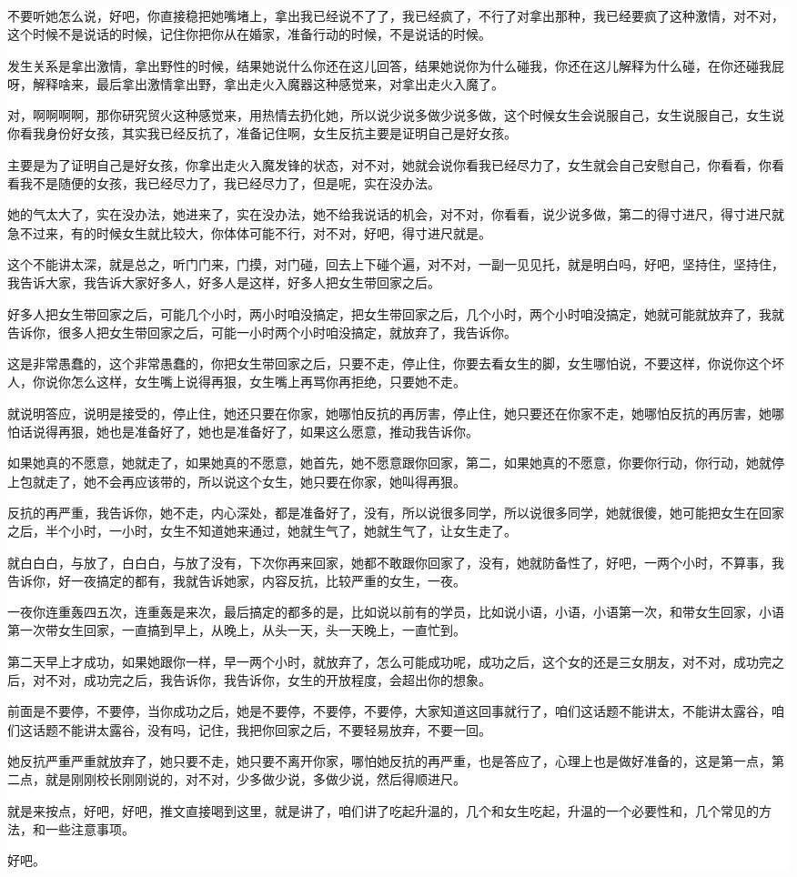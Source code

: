 不要听她怎么说，好吧，你直接稳把她嘴堵上，拿出我已经说不了了，我已经疯了，不行了对拿出那种，我已经要疯了这种激情，对不对，这个时候不是说话的时候，记住你把你从在婚家，准备行动的时候，不是说话的时候。

发生关系是拿出激情，拿出野性的时候，结果她说什么你还在这儿回答，结果她说你为什么碰我，你还在这儿解释为什么碰，在你还碰我屁呀，解释啥来，最后拿出激情拿出野，拿出走火入魔器这种感觉来，对拿出走火入魔了。

对，啊啊啊啊，那你研究贸火这种感觉来，用热情去扔化她，所以说少说多做少说多做，这个时候女生会说服自己，女生说服自己，女生说你看我身份好女孩，其实我已经反抗了，准备记住啊，女生反抗主要是证明自己是好女孩。

主要是为了证明自己是好女孩，你拿出走火入魔发锋的状态，对不对，她就会说你看我已经尽力了，女生就会自己安慰自己，你看看，你看看我不是随便的女孩，我已经尽力了，我已经尽力了，但是呢，实在没办法。

她的气太大了，实在没办法，她进来了，实在没办法，她不给我说话的机会，对不对，你看看，说少说多做，第二的得寸进尺，得寸进尺就急不过来，有的时候女生就比较大，你体体可能不行，对不对，好吧，得寸进尺就是。

这个不能讲太深，就是总之，听门门来，门摸，对门碰，回去上下碰个遍，对不对，一副一见见托，就是明白吗，好吧，坚持住，坚持住，我告诉大家，我告诉大家好多人，好多人是这样，好多人把女生带回家之后。

好多人把女生带回家之后，可能几个小时，两小时咱没搞定，把女生带回家之后，几个小时，两个小时咱没搞定，她就可能就放弃了，我就告诉你，很多人把女生带回家之后，可能一小时两个小时咱没搞定，就放弃了，我告诉你。

这是非常愚蠢的，这个非常愚蠢的，你把女生带回家之后，只要不走，停止住，你要去看女生的脚，女生哪怕说，不要这样，你说你这个坏人，你说你怎么这样，女生嘴上说得再狠，女生嘴上再骂你再拒绝，只要她不走。

就说明答应，说明是接受的，停止住，她还只要在你家，她哪怕反抗的再厉害，停止住，她只要还在你家不走，她哪怕反抗的再厉害，她哪怕话说得再狠，她也是准备好了，她也是准备好了，如果这么愿意，推动我告诉你。

如果她真的不愿意，她就走了，如果她真的不愿意，她首先，她不愿意跟你回家，第二，如果她真的不愿意，你要你行动，你行动，她就停上包就走了，她不会再应该带的，所以说这个女生，她只要在你家，她叫得再狠。

反抗的再严重，我告诉你，她不走，内心深处，都是准备好了，没有，所以说很多同学，所以说很多同学，她就很傻，她可能把女生在回家之后，半个小时，一小时，女生不知道她来通过，她就生气了，她就生气了，让女生走了。

就白白白，与放了，白白白，与放了没有，下次你再来回家，她都不敢跟你回家了，没有，她就防备性了，好吧，一两个小时，不算事，我告诉你，好一夜搞定的都有，我就告诉她家，内容反抗，比较严重的女生，一夜。

一夜你连重轰四五次，连重轰是来次，最后搞定的都多的是，比如说以前有的学员，比如说小语，小语，小语第一次，和带女生回家，小语第一次带女生回家，一直搞到早上，从晚上，从头一天，头一天晚上，一直忙到。

第二天早上才成功，如果她跟你一样，早一两个小时，就放弃了，怎么可能成功呢，成功之后，这个女的还是三女朋友，对不对，成功完之后，对不对，成功完之后，我告诉你，我告诉你，女生的开放程度，会超出你的想象。

前面是不要停，不要停，当你成功之后，她是不要停，不要停，不要停，大家知道这回事就行了，咱们这话题不能讲太，不能讲太露谷，咱们这话题不能讲太露谷，没有吗，记住，我把你回家之后，不要轻易放弃，不要一回。

她反抗严重严重就放弃了，她只要不走，她只要不离开你家，哪怕她反抗的再严重，也是答应了，心理上也是做好准备的，这是第一点，第二点，就是刚刚校长刚刚说的，对不对，少多做少说，多做少说，然后得顺进尺。

就是来按点，好吧，好吧，推文直接喝到这里，就是讲了，咱们讲了吃起升温的，几个和女生吃起，升温的一个必要性和，几个常见的方法，和一些注意事项。

好吧。